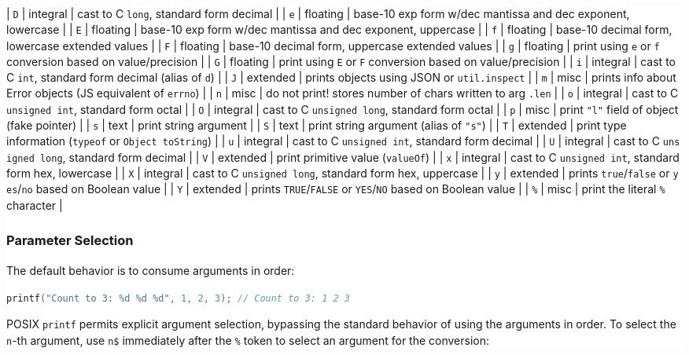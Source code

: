 | `D` | integral | cast to C `long`,  standard form decimal |
| `e` | floating | base-10 exp form w/dec mantissa and dec exponent, lowercase |
| `E` | floating | base-10 exp form w/dec mantissa and dec exponent, uppercase |
| `f` | floating | base-10 decimal form, lowercase extended values |
| `F` | floating | base-10 decimal form, uppercase extended values |
| `g` | floating | print using `e` or `f` conversion based on value/precision |
| `G` | floating | print using `E` or `F` conversion based on value/precision |
| `i` | integral | cast to C `int`,   standard form decimal \(alias of `d`\) |
| `J` | extended | prints objects using JSON or `util.inspect` |
| `m` | misc | prints info about Error objects \(JS equivalent of `errno`\) |
| `n` | misc | do not print! stores number of chars written to arg `.len` |
| `o` | integral | cast to C `unsigned int`,   standard form octal |
| `O` | integral | cast to C `unsigned long`,  standard form octal |
| `p` | misc | print `"l"` field of object \(fake pointer\) |
| `s` | text | print string argument |
| `S` | text | print string argument \(alias of `"s"`\) |
| `T` | extended | print type information \(`typeof` or `Object toString`\) |
| `u` | integral | cast to C `unsigned int`,   standard form decimal |
| `U` | integral | cast to C `unsigned long`,  standard form decimal |
| `V` | extended | print primitive value \(`valueOf`\) |
| `x` | integral | cast to C `unsigned int`,   standard form hex, lowercase |
| `X` | integral | cast to C `unsigned long`,  standard form hex, uppercase |
| `y` | extended | prints `true`/`false` or `yes`/`no` based on Boolean value |
| `Y` | extended | prints `TRUE`/`FALSE` or `YES`/`NO` based on Boolean value |
| `%` | misc | print the literal `%` character |

### Parameter Selection

The default behavior is to consume arguments in order:

```c
printf("Count to 3: %d %d %d", 1, 2, 3); // Count to 3: 1 2 3
```

POSIX `printf` permits explicit argument selection, bypassing the standard behavior of using the arguments in order. To select the `n`-th argument, use `n$` immediately after the `%` token to select an argument for the conversion:
